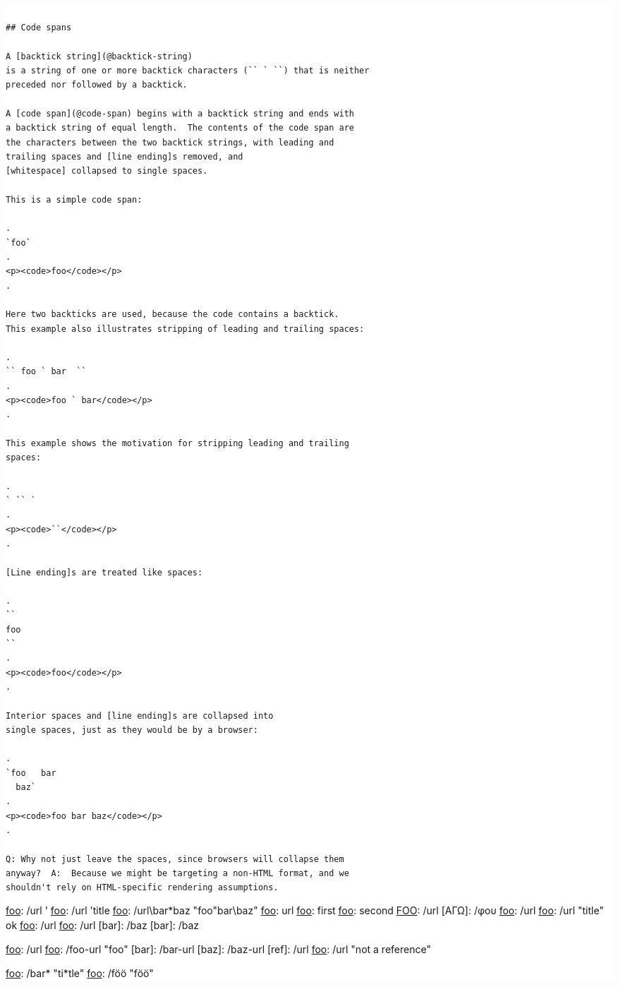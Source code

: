 `````

## Code spans

A [backtick string](@backtick-string)
is a string of one or more backtick characters (`` ` ``) that is neither
preceded nor followed by a backtick.

A [code span](@code-span) begins with a backtick string and ends with
a backtick string of equal length.  The contents of the code span are
the characters between the two backtick strings, with leading and
trailing spaces and [line ending]s removed, and
[whitespace] collapsed to single spaces.

This is a simple code span:

.
`foo`
.
<p><code>foo</code></p>
.

Here two backticks are used, because the code contains a backtick.
This example also illustrates stripping of leading and trailing spaces:

.
`` foo ` bar  ``
.
<p><code>foo ` bar</code></p>
.

This example shows the motivation for stripping leading and trailing
spaces:

.
` `` `
.
<p><code>``</code></p>
.

[Line ending]s are treated like spaces:

.
``
foo
``
.
<p><code>foo</code></p>
.

Interior spaces and [line ending]s are collapsed into
single spaces, just as they would be by a browser:

.
`foo   bar
  baz`
.
<p><code>foo bar baz</code></p>
.

Q: Why not just leave the spaces, since browsers will collapse them
anyway?  A:  Because we might be targeting a non-HTML format, and we
shouldn't rely on HTML-specific rendering assumptions.

`````

[foo]: /url "title"
[foo]: /url '
[foo]: /url 'title
[foo]: /url\bar\*baz "foo\"bar\baz"
[foo]: url
[foo]: first
[foo]: second
[FOO]: /url
[ΑΓΩ]: /φου
[foo]: /url
[foo]: /url "title" ok
[foo]: /url
[foo]: /url
[bar]: /baz
[bar]: /baz</p>
[foo]: /url
[foo]: /foo-url "foo"
[bar]: /bar-url
[baz]: /baz-url
  [ref]: /url
[foo]: /url &quot;not a reference&quot;</p>
[foo]: /bar\* "ti\*tle"
[foo]: /f&ouml;&ouml; "f&ouml;&ouml;"